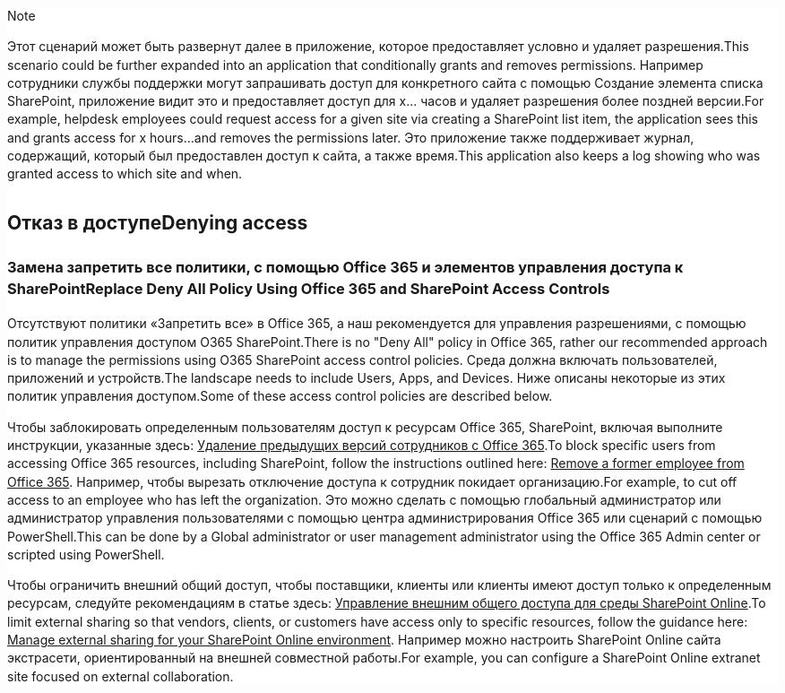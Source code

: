 > [!NOTE]
> <span data-ttu-id="0960b-205">Этот сценарий может быть развернут далее в приложение, которое предоставляет условно и удаляет разрешения.</span><span class="sxs-lookup"><span data-stu-id="0960b-205">This scenario could be further expanded into an application that conditionally grants and removes permissions.</span></span> <span data-ttu-id="0960b-206">Например сотрудники службы поддержки могут запрашивать доступ для конкретного сайта с помощью Создание элемента списка SharePoint, приложение видит это и предоставляет доступ для x... часов и удаляет разрешения более поздней версии.</span><span class="sxs-lookup"><span data-stu-id="0960b-206">For example, helpdesk employees could request access for a given site via creating a SharePoint list item, the application sees this and grants access for x hours…and removes the permissions later.</span></span> <span data-ttu-id="0960b-207">Это приложение также поддерживает журнал, содержащий, который был предоставлен доступ к сайта, а также время.</span><span class="sxs-lookup"><span data-stu-id="0960b-207">This application also keeps a log showing who was granted access to which site and when.</span></span>

## <a name="denying-access"></a><span data-ttu-id="0960b-208">Отказ в доступе</span><span class="sxs-lookup"><span data-stu-id="0960b-208">Denying access</span></span>
### <a name="replace-deny-all-policy-using-office-365-and-sharepoint-access-controls"></a><span data-ttu-id="0960b-209">Замена запретить все политики, с помощью Office 365 и элементов управления доступа к SharePoint</span><span class="sxs-lookup"><span data-stu-id="0960b-209">Replace Deny All Policy Using Office 365 and SharePoint Access Controls</span></span>
<span data-ttu-id="0960b-210">Отсутствуют политики «Запретить все» в Office 365, а наш рекомендуется для управления разрешениями, с помощью политик управления доступом O365 SharePoint.</span><span class="sxs-lookup"><span data-stu-id="0960b-210">There is no "Deny All" policy in Office 365, rather our recommended approach is to manage the permissions using O365 SharePoint access control policies.</span></span> <span data-ttu-id="0960b-211">Среда должна включать пользователей, приложений и устройств.</span><span class="sxs-lookup"><span data-stu-id="0960b-211">The landscape needs to include Users, Apps, and Devices.</span></span> <span data-ttu-id="0960b-212">Ниже описаны некоторые из этих политик управления доступом.</span><span class="sxs-lookup"><span data-stu-id="0960b-212">Some of these access control policies are described below.</span></span>

<span data-ttu-id="0960b-213">Чтобы заблокировать определенным пользователям доступ к ресурсам Office 365, SharePoint, включая выполните инструкции, указанные здесь: [Удаление предыдущих версий сотрудников с Office 365](https://support.office.com/en-us/article/Remove-a-former-employee-from-Office-365-44d96212-4d90-4027-9aa9-a95eddb367d1).</span><span class="sxs-lookup"><span data-stu-id="0960b-213">To block specific users from accessing Office 365 resources, including SharePoint, follow the instructions outlined here: [Remove a former employee from Office 365](https://support.office.com/en-us/article/Remove-a-former-employee-from-Office-365-44d96212-4d90-4027-9aa9-a95eddb367d1).</span></span> <span data-ttu-id="0960b-214">Например, чтобы вырезать отключение доступа к сотрудник покидает организацию.</span><span class="sxs-lookup"><span data-stu-id="0960b-214">For example, to cut off access to an employee who has left the organization.</span></span> <span data-ttu-id="0960b-215">Это можно сделать с помощью глобальный администратор или администратор управления пользователями с помощью центра администрирования Office 365 или сценарий с помощью PowerShell.</span><span class="sxs-lookup"><span data-stu-id="0960b-215">This can be done by a Global administrator or user management administrator using the Office 365 Admin center or scripted using PowerShell.</span></span>

<span data-ttu-id="0960b-216">Чтобы ограничить внешний общий доступ, чтобы поставщики, клиенты или клиенты имеют доступ только к определенным ресурсам, следуйте рекомендациям в статье здесь: [Управление внешним общего доступа для среды SharePoint Online](https://support.office.com/en-us/article/Manage-external-sharing-for-your-SharePoint-Online-environment-c8a462eb-0723-4b0b-8d0a-70feafe4be85).</span><span class="sxs-lookup"><span data-stu-id="0960b-216">To limit external sharing so that vendors, clients, or customers have access only to specific resources, follow the guidance here: [Manage external sharing for your SharePoint Online environment](https://support.office.com/en-us/article/Manage-external-sharing-for-your-SharePoint-Online-environment-c8a462eb-0723-4b0b-8d0a-70feafe4be85).</span></span> <span data-ttu-id="0960b-217">Например можно настроить SharePoint Online сайта экстрасети, ориентированный на внешней совместной работы.</span><span class="sxs-lookup"><span data-stu-id="0960b-217">For example, you can configure a SharePoint Online extranet site focused on external collaboration.</span></span> 
